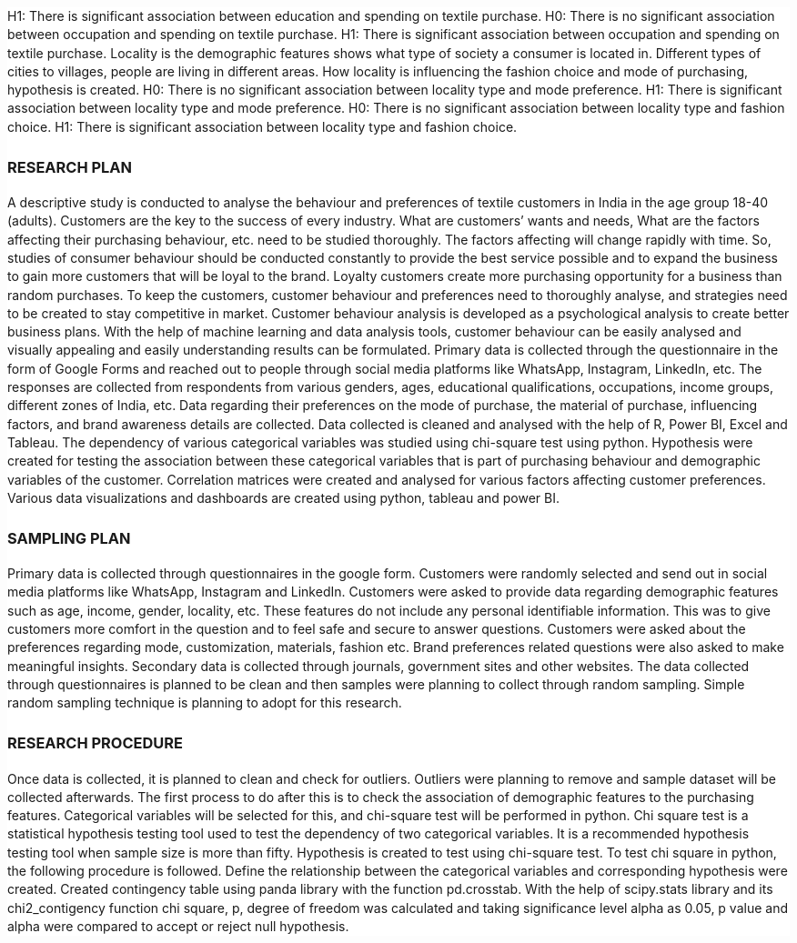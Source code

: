 H1: There is significant association between education and spending on textile purchase.
H0: There is no significant association between occupation and spending on textile purchase.
H1: There is significant association between occupation and spending on textile purchase.
Locality is the demographic features shows what type of society a consumer is located in. Different types of cities to villages, people are living in different areas. How locality is influencing the fashion choice and mode of purchasing, hypothesis is created.
H0: There is no significant association between locality type and mode preference.
H1: There is significant association between locality type and mode preference.
H0: There is no significant association between locality type and fashion choice.
H1: There is significant association between locality type and fashion choice.

### RESEARCH PLAN
A descriptive study is conducted to analyse the behaviour and preferences of textile customers in India in the age group 18-40 (adults). Customers are the key to the success of every industry. What are customers’ wants and needs, What are the factors affecting their purchasing behaviour, etc. need to be studied thoroughly. The factors affecting will change rapidly with time. So, studies of consumer behaviour should be conducted constantly to provide the best service possible and to expand the business to gain more customers that will be loyal to the brand. Loyalty customers create more purchasing opportunity for a business than random purchases. To keep the customers, customer behaviour and preferences need to thoroughly analyse, and strategies need to be created to stay competitive in market. Customer behaviour analysis is developed as a psychological analysis to create better business plans. With the help of machine learning and data analysis tools, customer behaviour can be easily analysed and visually appealing and easily understanding results can be formulated.
Primary data is collected through the questionnaire in the form of Google Forms and reached out to people through social media platforms like WhatsApp, Instagram, LinkedIn, etc. The responses are collected from respondents from various genders, ages, educational qualifications, occupations, income groups, different zones of India, etc. Data regarding their preferences on the mode of purchase, the material of purchase, influencing factors, and brand awareness details are collected.
Data collected is cleaned and analysed with the help of R, Power BI, Excel and Tableau. The dependency of various categorical variables was studied using chi-square test using python. Hypothesis were created for testing the association between these categorical variables that is part of purchasing behaviour and demographic variables of the customer. Correlation matrices were created and analysed for various factors affecting customer preferences. Various data visualizations and dashboards are created using python, tableau and power BI.

### SAMPLING PLAN
Primary data is collected through questionnaires in the google form. Customers were randomly selected and send out in social media platforms like WhatsApp, Instagram and LinkedIn. Customers were asked to provide data regarding demographic features such as age, income, gender, locality, etc. These features do not include any personal identifiable information. This was to give customers more comfort in the question and to feel safe and secure to answer questions. Customers were asked about the preferences regarding mode, customization, materials, fashion etc. Brand preferences related questions were also asked to make meaningful insights.
Secondary data is collected through journals, government sites and other websites. The data collected through questionnaires is planned to be clean and then samples were planning to collect through random sampling. Simple random sampling technique is planning to adopt for this research.


### RESEARCH PROCEDURE
Once data is collected, it is planned to clean and check for outliers. Outliers were planning to remove and sample dataset will be collected afterwards. The first process to do after this is to check the association of demographic features to the purchasing features. Categorical variables will be selected for this, and chi-square test will be performed in python. Chi square test is a statistical hypothesis testing tool used to test the dependency of two categorical variables. It is a recommended hypothesis testing tool when sample size is more than fifty. Hypothesis is created to test using chi-square test. To test chi square in python, the following procedure is followed. Define the relationship between the categorical variables and corresponding hypothesis were created. Created contingency table using panda library with the function pd.crosstab. With the help of scipy.stats library and its chi2_contigency function chi square, p, degree of freedom was calculated and taking significance level alpha as 0.05, p value and alpha were compared to accept or reject null hypothesis.